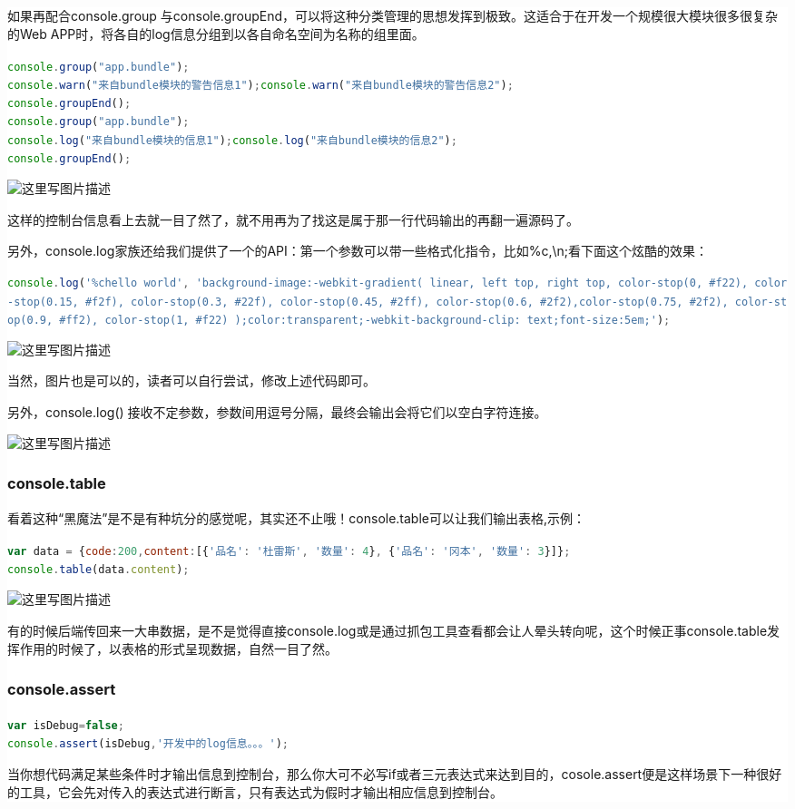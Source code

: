 如果再配合console.group 与console.groupEnd，可以将这种分类管理的思想发挥到极致。这适合于在开发一个规模很大模块很多很复杂的Web APP时，将各自的log信息分组到以各自命名空间为名称的组里面。


```javascript
console.group("app.bundle");
console.warn("来自bundle模块的警告信息1");console.warn("来自bundle模块的警告信息2");
console.groupEnd();
console.group("app.bundle");
console.log("来自bundle模块的信息1");console.log("来自bundle模块的信息2");
console.groupEnd();
```

![这里写图片描述](http://img.blog.csdn.net/20160909212018524)

这样的控制台信息看上去就一目了然了，就不用再为了找这是属于那一行代码输出的再翻一遍源码了。

另外，console.log家族还给我们提供了一个的API：第一个参数可以带一些格式化指令，比如%c,\n;看下面这个炫酷的效果：


```javascript
console.log('%chello world', 'background-image:-webkit-gradient( linear, left top, right top, color-stop(0, #f22), color-stop(0.15, #f2f), color-stop(0.3, #22f), color-stop(0.45, #2ff), color-stop(0.6, #2f2),color-stop(0.75, #2f2), color-stop(0.9, #ff2), color-stop(1, #f22) );color:transparent;-webkit-background-clip: text;font-size:5em;');
```

![这里写图片描述](http://img.blog.csdn.net/20160909213512650)

当然，图片也是可以的，读者可以自行尝试，修改上述代码即可。

另外，console.log() 接收不定参数，参数间用逗号分隔，最终会输出会将它们以空白字符连接。

![这里写图片描述](http://img.blog.csdn.net/20160909215338908)


### console.table

看着这种“黑魔法”是不是有种坑分的感觉呢，其实还不止哦！console.table可以让我们输出表格,示例：


```javascript
var data = {code:200,content:[{'品名': '杜雷斯', '数量': 4}, {'品名': '冈本', '数量': 3}]};
console.table(data.content);
```

![这里写图片描述](http://img.blog.csdn.net/20160909214911953)

有的时候后端传回来一大串数据，是不是觉得直接console.log或是通过抓包工具查看都会让人晕头转向呢，这个时候正事console.table发挥作用的时候了，以表格的形式呈现数据，自然一目了然。

### console.assert

```javascript
var isDebug=false;
console.assert(isDebug,'开发中的log信息。。。');
```

当你想代码满足某些条件时才输出信息到控制台，那么你大可不必写if或者三元表达式来达到目的，cosole.assert便是这样场景下一种很好的工具，它会先对传入的表达式进行断言，只有表达式为假时才输出相应信息到控制台。
